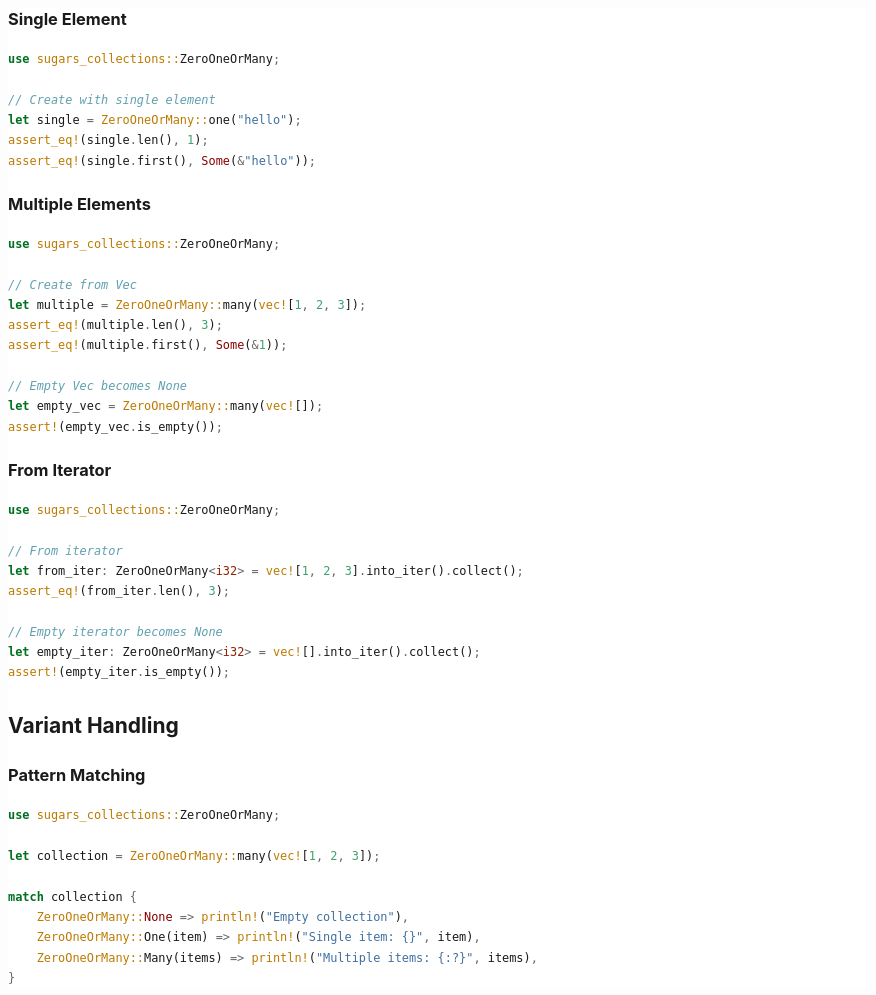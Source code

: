 ### Single Element

```rust
use sugars_collections::ZeroOneOrMany;

// Create with single element
let single = ZeroOneOrMany::one("hello");
assert_eq!(single.len(), 1);
assert_eq!(single.first(), Some(&"hello"));
```

### Multiple Elements

```rust
use sugars_collections::ZeroOneOrMany;

// Create from Vec
let multiple = ZeroOneOrMany::many(vec![1, 2, 3]);
assert_eq!(multiple.len(), 3);
assert_eq!(multiple.first(), Some(&1));

// Empty Vec becomes None
let empty_vec = ZeroOneOrMany::many(vec![]);
assert!(empty_vec.is_empty());
```

### From Iterator

```rust
use sugars_collections::ZeroOneOrMany;

// From iterator
let from_iter: ZeroOneOrMany<i32> = vec![1, 2, 3].into_iter().collect();
assert_eq!(from_iter.len(), 3);

// Empty iterator becomes None
let empty_iter: ZeroOneOrMany<i32> = vec![].into_iter().collect();
assert!(empty_iter.is_empty());
```

## Variant Handling

### Pattern Matching

```rust
use sugars_collections::ZeroOneOrMany;

let collection = ZeroOneOrMany::many(vec![1, 2, 3]);

match collection {
    ZeroOneOrMany::None => println!("Empty collection"),
    ZeroOneOrMany::One(item) => println!("Single item: {}", item),
    ZeroOneOrMany::Many(items) => println!("Multiple items: {:?}", items),
}
```
